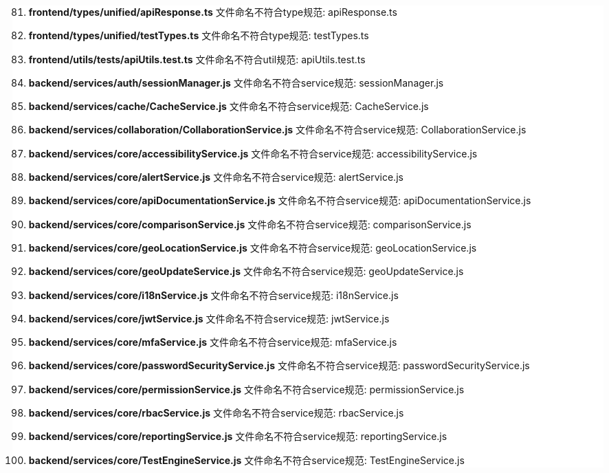 81. **frontend/types/unified/apiResponse.ts**
   文件命名不符合type规范: apiResponse.ts

82. **frontend/types/unified/testTypes.ts**
   文件命名不符合type规范: testTypes.ts

83. **frontend/utils/__tests__/apiUtils.test.ts**
   文件命名不符合util规范: apiUtils.test.ts

84. **backend/services/auth/sessionManager.js**
   文件命名不符合service规范: sessionManager.js

85. **backend/services/cache/CacheService.js**
   文件命名不符合service规范: CacheService.js

86. **backend/services/collaboration/CollaborationService.js**
   文件命名不符合service规范: CollaborationService.js

87. **backend/services/core/accessibilityService.js**
   文件命名不符合service规范: accessibilityService.js

88. **backend/services/core/alertService.js**
   文件命名不符合service规范: alertService.js

89. **backend/services/core/apiDocumentationService.js**
   文件命名不符合service规范: apiDocumentationService.js

90. **backend/services/core/comparisonService.js**
   文件命名不符合service规范: comparisonService.js

91. **backend/services/core/geoLocationService.js**
   文件命名不符合service规范: geoLocationService.js

92. **backend/services/core/geoUpdateService.js**
   文件命名不符合service规范: geoUpdateService.js

93. **backend/services/core/i18nService.js**
   文件命名不符合service规范: i18nService.js

94. **backend/services/core/jwtService.js**
   文件命名不符合service规范: jwtService.js

95. **backend/services/core/mfaService.js**
   文件命名不符合service规范: mfaService.js

96. **backend/services/core/passwordSecurityService.js**
   文件命名不符合service规范: passwordSecurityService.js

97. **backend/services/core/permissionService.js**
   文件命名不符合service规范: permissionService.js

98. **backend/services/core/rbacService.js**
   文件命名不符合service规范: rbacService.js

99. **backend/services/core/reportingService.js**
   文件命名不符合service规范: reportingService.js

100. **backend/services/core/TestEngineService.js**
   文件命名不符合service规范: TestEngineService.js
